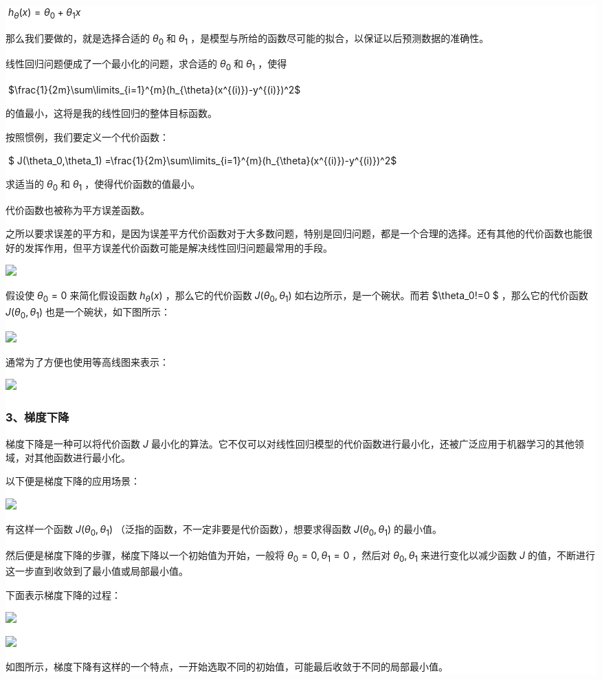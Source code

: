 ​                                                             $h_{\theta}(x) = \theta_0 + \theta_1x$ 

那么我们要做的，就是选择合适的 $\theta_0$ 和 $\theta_1$ ，是模型与所给的函数尽可能的拟合，以保证以后预测数据的准确性。

线性回归问题便成了一个最小化的问题，求合适的 $\theta_0$ 和 $\theta_1$ ，使得

​                                                             $\frac{1}{2m}\sum\limits_{i=1}^{m}(h_{\theta}(x^{(i)})-y^{(i)})^2$ 

的值最小，这将是我的线性回归的整体目标函数。

按照惯例，我们要定义一个代价函数：

​                                               $ J(\theta_0,\theta_1) =\frac{1}{2m}\sum\limits_{i=1}^{m}(h_{\theta}(x^{(i)})-y^{(i)})^2$ 

求适当的 $\theta_0$ 和 $\theta_1$ ，使得代价函数的值最小。

代价函数也被称为平方误差函数。

之所以要求误差的平方和，是因为误差平方代价函数对于大多数问题，特别是回归问题，都是一个合理的选择。还有其他的代价函数也能很好的发挥作用，但平方误差代价函数可能是解决线性回归问题最常用的手段。



![](picture\代价函数.png)

假设使 $\theta_0=0$  来简化假设函数 $h_{\theta}(x)$ ，那么它的代价函数 $J(\theta_0,\theta_1)$ 如右边所示，是一个碗状。而若 $\theta_0!=0 $ ，那么它的代价函数 $J(\theta_0,\theta_1)$ 也是一个碗状，如下图所示：

![](picture\代价函数_2.png)

通常为了方便也使用等高线图来表示：

![](picture\代价函数_3.png)



### 3、梯度下降

梯度下降是一种可以将代价函数 $J$ 最小化的算法。它不仅可以对线性回归模型的代价函数进行最小化，还被广泛应用于机器学习的其他领域，对其他函数进行最小化。

以下便是梯度下降的应用场景：

![](picture\梯度下降.png)

有这样一个函数 $J(\theta_0,\theta_1)$ （泛指的函数，不一定非要是代价函数），想要求得函数 $J(\theta_0,\theta_1)$ 的最小值。

然后便是梯度下降的步骤，梯度下降以一个初始值为开始，一般将 $\theta_0 = 0 , \theta_1 = 0$ ，然后对 $\theta_0,\theta_1$ 来进行变化以减少函数 $J$ 的值，不断进行这一步直到收敛到了最小值或局部最小值。

下面表示梯度下降的过程：

![](picture\梯度下降_2.png)

![](picture\梯度下降_3.png)

如图所示，梯度下降有这样的一个特点，一开始选取不同的初始值，可能最后收敛于不同的局部最小值。

